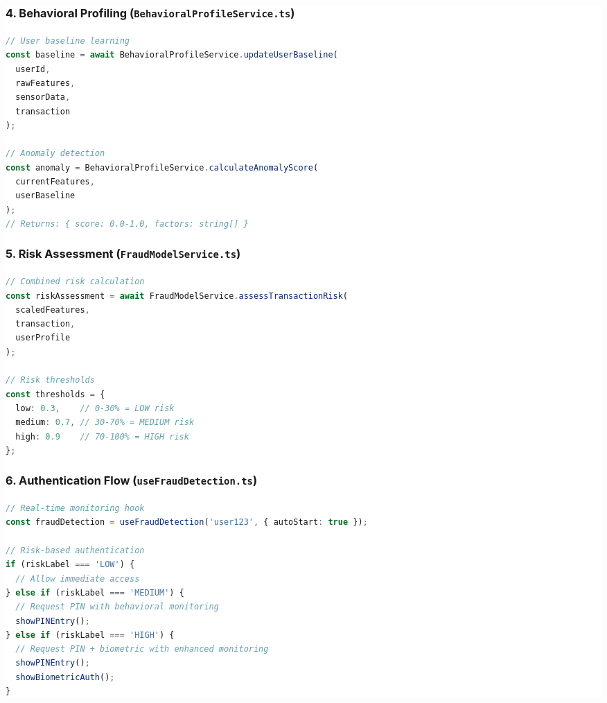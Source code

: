 ### 4. Behavioral Profiling (`BehavioralProfileService.ts`)
```typescript
// User baseline learning
const baseline = await BehavioralProfileService.updateUserBaseline(
  userId,
  rawFeatures,
  sensorData,
  transaction
);

// Anomaly detection
const anomaly = BehavioralProfileService.calculateAnomalyScore(
  currentFeatures,
  userBaseline
);
// Returns: { score: 0.0-1.0, factors: string[] }
```

### 5. Risk Assessment (`FraudModelService.ts`)
```typescript
// Combined risk calculation
const riskAssessment = await FraudModelService.assessTransactionRisk(
  scaledFeatures,
  transaction,
  userProfile
);

// Risk thresholds
const thresholds = {
  low: 0.3,    // 0-30% = LOW risk
  medium: 0.7, // 30-70% = MEDIUM risk  
  high: 0.9    // 70-100% = HIGH risk
};
```

### 6. Authentication Flow (`useFraudDetection.ts`)
```typescript
// Real-time monitoring hook
const fraudDetection = useFraudDetection('user123', { autoStart: true });

// Risk-based authentication
if (riskLabel === 'LOW') {
  // Allow immediate access
} else if (riskLabel === 'MEDIUM') {
  // Request PIN with behavioral monitoring
  showPINEntry();
} else if (riskLabel === 'HIGH') {
  // Request PIN + biometric with enhanced monitoring
  showPINEntry();
  showBiometricAuth();
}
```
